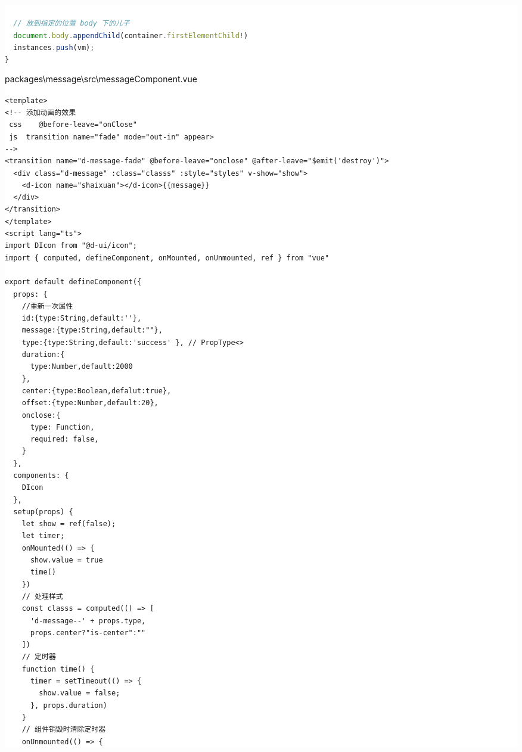 ```typescript

  // 放到指定的位置 body 下的儿子
  document.body.appendChild(container.firstElementChild!)
  instances.push(vm);
}
```

packages\message\src\messageComponent.vue

```vue
<template>
<!-- 添加动画的效果 
 css    @before-leave="onClose"
 js  transition name="fade" mode="out-in" appear>
-->
<transition name="d-message-fade" @before-leave="onclose" @after-leave="$emit('destroy')">
  <div class="d-message" :class="classs" :style="styles" v-show="show">
    <d-icon name="shaixuan"></d-icon>{{message}}
  </div>
</transition>
</template>
<script lang="ts">
import DIcon from "@d-ui/icon";
import { computed, defineComponent, onMounted, onUnmounted, ref } from "vue"

export default defineComponent({
  props: {
    //重新一次属性
    id:{type:String,default:''},
    message:{type:String,default:""},
    type:{type:String,default:'success' }, // PropType<>
    duration:{
      type:Number,default:2000
    },
    center:{type:Boolean,defalut:true},
    offset:{type:Number,default:20},
    onclose:{ 
      type: Function,
      required: false,
    }
  },
  components: {
    DIcon
  },
  setup(props) {
    let show = ref(false);
    let timer;
    onMounted(() => {
      show.value = true
      time()
    }) 
    // 处理样式
    const classs = computed(() => [
      'd-message--' + props.type,
      props.center?"is-center":""
    ])
    // 定时器
    function time() {
      timer = setTimeout(() => {
        show.value = false;
      }, props.duration)
    }
    // 组件销毁时清除定时器
    onUnmounted(() => {
```